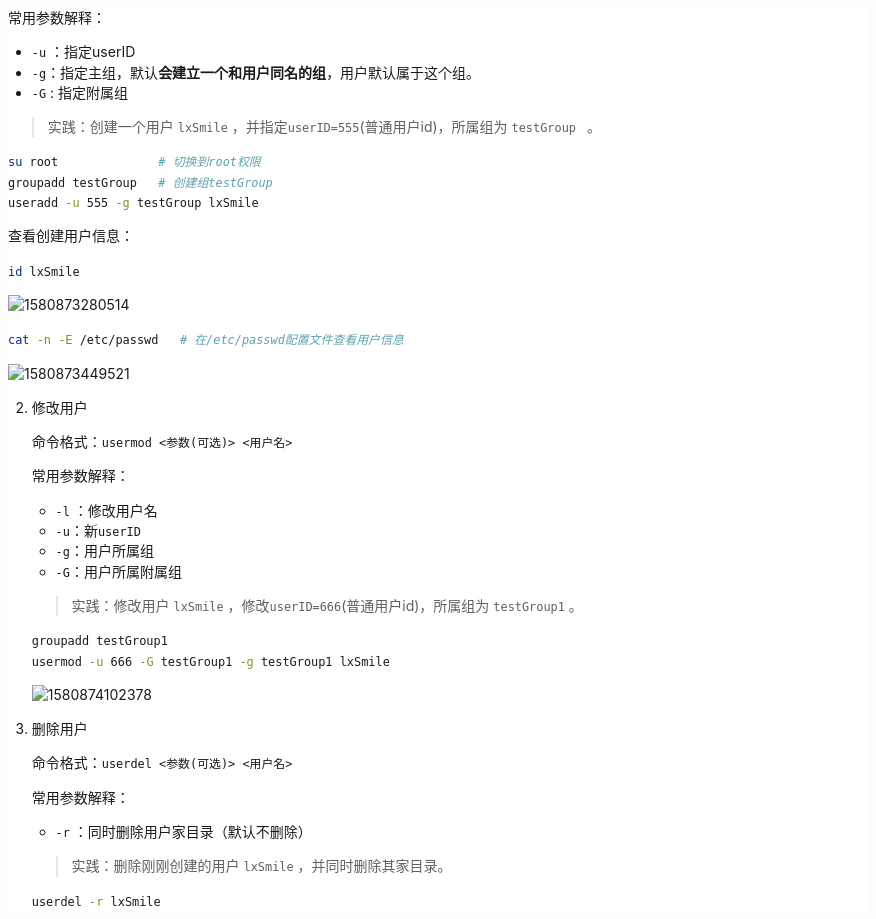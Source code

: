    常用参数解释：

   - `-u` ：指定userID
   - `-g`：指定主组，默认**会建立一个和用户同名的组**，用户默认属于这个组。
   - `-G` : 指定附属组

   > 实践：创建一个用户 `lxSmile` ，并指定`userID=555`(普通用户id)，所属组为 `testGroup ` 。

   ```bash
   su root              # 切换到root权限
   groupadd testGroup   # 创建组testGroup
   useradd -u 555 -g testGroup lxSmile
   ```

   查看创建用户信息：

   ```bash
   id lxSmile
   ```

   ![1580873280514](https://blog-imgs-1256686095.cos.ap-guangzhou.myqcloud.com/lhxVifvkAmWQsNp.png)

   ```bash
   cat -n -E /etc/passwd   # 在/etc/passwd配置文件查看用户信息
   ```

   ![1580873449521](https://blog-imgs-1256686095.cos.ap-guangzhou.myqcloud.com/6AZTatvS4NCqe5P.png)

2. 修改用户

   命令格式：`usermod <参数(可选)> <用户名> `

    常用参数解释：

   - `-l` ：修改用户名
   - `-u`：新`userID`
   - `-g`：用户所属组
   - `-G`：用户所属附属组

   > 实践：修改用户 `lxSmile` ，修改`userID=666`(普通用户id)，所属组为 `testGroup1` 。

   ```bash
   groupadd testGroup1
   usermod -u 666 -G testGroup1 -g testGroup1 lxSmile
   ```

   ![1580874102378](https://blog-imgs-1256686095.cos.ap-guangzhou.myqcloud.com/2uhroiaEYZK1Dns.png)

3. 删除用户

   命令格式：`userdel <参数(可选)> <用户名> `

   常用参数解释：

   - `-r` ：同时删除用户家目录（默认不删除）

   > 实践：删除刚刚创建的用户 `lxSmile` ，并同时删除其家目录。

   ```bash
   userdel -r lxSmile
   ```
